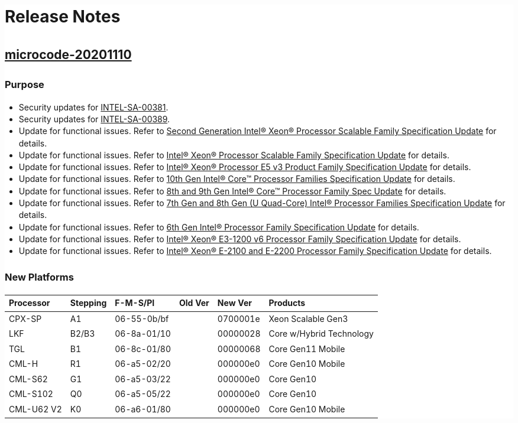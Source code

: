 # Release Notes

## [microcode-20201110](https://github.com/intel/Intel-Linux-Processor-Microcode-Data-Files/releases/tag/microcode-20201110)

### Purpose

- Security updates for [INTEL-SA-00381](https://www.intel.com/content/www/us/en/security-center/advisory/intel-sa-00381.html).
- Security updates for [INTEL-SA-00389](https://www.intel.com/content/www/us/en/security-center/advisory/intel-sa-00389.html).
- Update for functional issues. Refer to [Second Generation Intel® Xeon® Processor Scalable Family Specification Update](https://cdrdv2.intel.com/v1/dl/getContent/338848) for details.
- Update for functional issues. Refer to [Intel® Xeon® Processor Scalable Family Specification Update](https://cdrdv2.intel.com/v1/dl/getContent/613537) for details.
- Update for functional issues. Refer to [Intel® Xeon® Processor E5 v3 Product Family Specification Update](https://www.intel.com/content/www/us/en/processors/xeon/xeon-e5-v3-spec-update.html?wapkw=processor+spec+update+e5) for details.
- Update for functional issues. Refer to [10th Gen Intel® Core™ Processor Families Specification Update](https://www.intel.com/content/www/us/en/products/docs/processors/core/10th-gen-core-families-specification-update.html) for details.
- Update for functional issues. Refer to [8th and 9th Gen Intel® Core™ Processor Family Spec Update](https://www.intel.com/content/www/us/en/products/docs/processors/core/8th-gen-core-spec-update.html) for details.
- Update for functional issues. Refer to [7th Gen and 8th Gen (U Quad-Core) Intel® Processor Families Specification Update](https://www.intel.com/content/www/us/en/processors/core/7th-gen-core-family-spec-update.html) for details.
- Update for functional issues. Refer to [6th Gen Intel® Processor Family Specification Update](https://cdrdv2.intel.com/v1/dl/getContent/332689) for details.
- Update for functional issues. Refer to [Intel® Xeon® E3-1200 v6 Processor Family Specification Update](https://www.intel.com/content/www/us/en/processors/xeon/xeon-e3-1200v6-spec-update.html) for details.
- Update for functional issues. Refer to [Intel® Xeon® E-2100 and E-2200 Processor Family Specification Update](https://www.intel.com/content/www/us/en/products/docs/processors/xeon/xeon-e-2100-specification-update.html) for details.


### New Platforms

| Processor      | Stepping | F-M-S/PI    | Old Ver  | New Ver  | Products
|:---------------|:---------|:------------|:---------|:---------|:---------
| CPX-SP         | A1       | 06-55-0b/bf |          | 0700001e | Xeon Scalable Gen3
| LKF            | B2/B3    | 06-8a-01/10 |          | 00000028 | Core w/Hybrid Technology
| TGL            | B1       | 06-8c-01/80 |          | 00000068 | Core Gen11 Mobile
| CML-H          | R1       | 06-a5-02/20 |          | 000000e0 | Core Gen10 Mobile
| CML-S62        | G1       | 06-a5-03/22 |          | 000000e0 | Core Gen10
| CML-S102       | Q0       | 06-a5-05/22 |          | 000000e0 | Core Gen10 
| CML-U62 V2     | K0       | 06-a6-01/80 |          | 000000e0 | Core Gen10 Mobile
